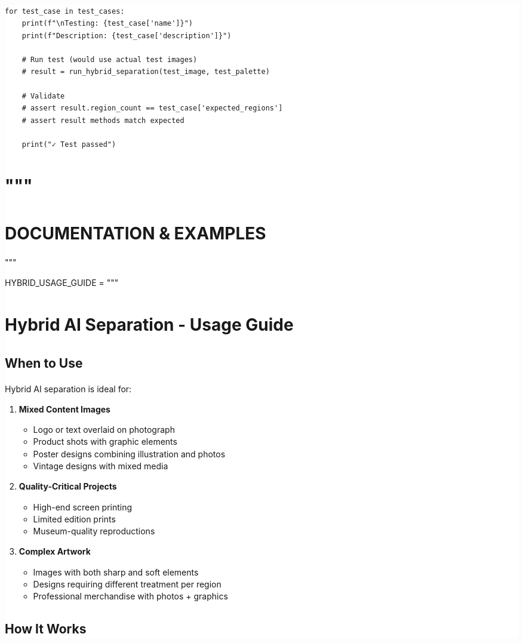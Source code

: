     for test_case in test_cases:
        print(f"\nTesting: {test_case['name']}")
        print(f"Description: {test_case['description']}")
        
        # Run test (would use actual test images)
        # result = run_hybrid_separation(test_image, test_palette)
        
        # Validate
        # assert result.region_count == test_case['expected_regions']
        # assert result methods match expected
        
        print("✓ Test passed")


"""
================================================================================
DOCUMENTATION & EXAMPLES
================================================================================
"""

HYBRID_USAGE_GUIDE = """
# Hybrid AI Separation - Usage Guide

## When to Use

Hybrid AI separation is ideal for:

1. **Mixed Content Images**
   - Logo or text overlaid on photograph
   - Product shots with graphic elements
   - Poster designs combining illustration and photos
   - Vintage designs with mixed media

2. **Quality-Critical Projects**
   - High-end screen printing
   - Limited edition prints
   - Museum-quality reproductions

3. **Complex Artwork**
   - Images with both sharp and soft elements
   - Designs requiring different treatment per region
   - Professional merchandise with photos + graphics

## How It Works
